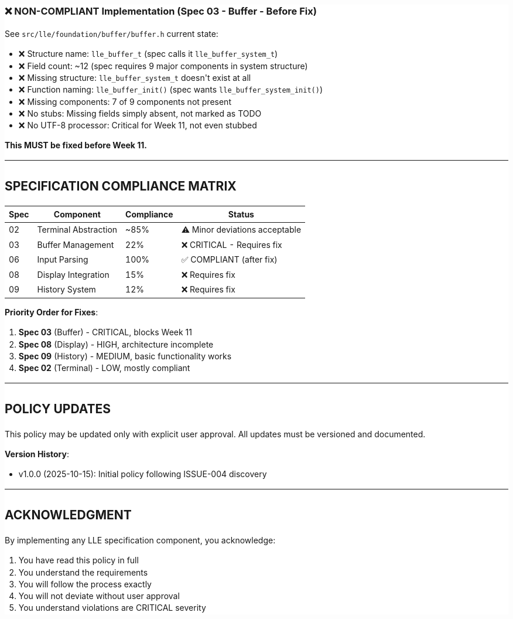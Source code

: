 ### ❌ NON-COMPLIANT Implementation (Spec 03 - Buffer - Before Fix)

See `src/lle/foundation/buffer/buffer.h` current state:

- ❌ Structure name: `lle_buffer_t` (spec calls it `lle_buffer_system_t`)
- ❌ Field count: ~12 (spec requires 9 major components in system structure)
- ❌ Missing structure: `lle_buffer_system_t` doesn't exist at all
- ❌ Function naming: `lle_buffer_init()` (spec wants `lle_buffer_system_init()`)
- ❌ Missing components: 7 of 9 components not present
- ❌ No stubs: Missing fields simply absent, not marked as TODO
- ❌ No UTF-8 processor: Critical for Week 11, not even stubbed

**This MUST be fixed before Week 11.**

---

## SPECIFICATION COMPLIANCE MATRIX

| Spec | Component | Compliance | Status |
|------|-----------|------------|--------|
| 02 | Terminal Abstraction | ~85% | ⚠️ Minor deviations acceptable |
| 03 | Buffer Management | 22% | ❌ CRITICAL - Requires fix |
| 06 | Input Parsing | 100% | ✅ COMPLIANT (after fix) |
| 08 | Display Integration | 15% | ❌ Requires fix |
| 09 | History System | 12% | ❌ Requires fix |

**Priority Order for Fixes**:
1. **Spec 03** (Buffer) - CRITICAL, blocks Week 11
2. **Spec 08** (Display) - HIGH, architecture incomplete
3. **Spec 09** (History) - MEDIUM, basic functionality works
4. **Spec 02** (Terminal) - LOW, mostly compliant

---

## POLICY UPDATES

This policy may be updated only with explicit user approval. All updates must be versioned and documented.

**Version History**:
- v1.0.0 (2025-10-15): Initial policy following ISSUE-004 discovery

---

## ACKNOWLEDGMENT

By implementing any LLE specification component, you acknowledge:

1. You have read this policy in full
2. You understand the requirements
3. You will follow the process exactly
4. You will not deviate without user approval
5. You understand violations are CRITICAL severity
